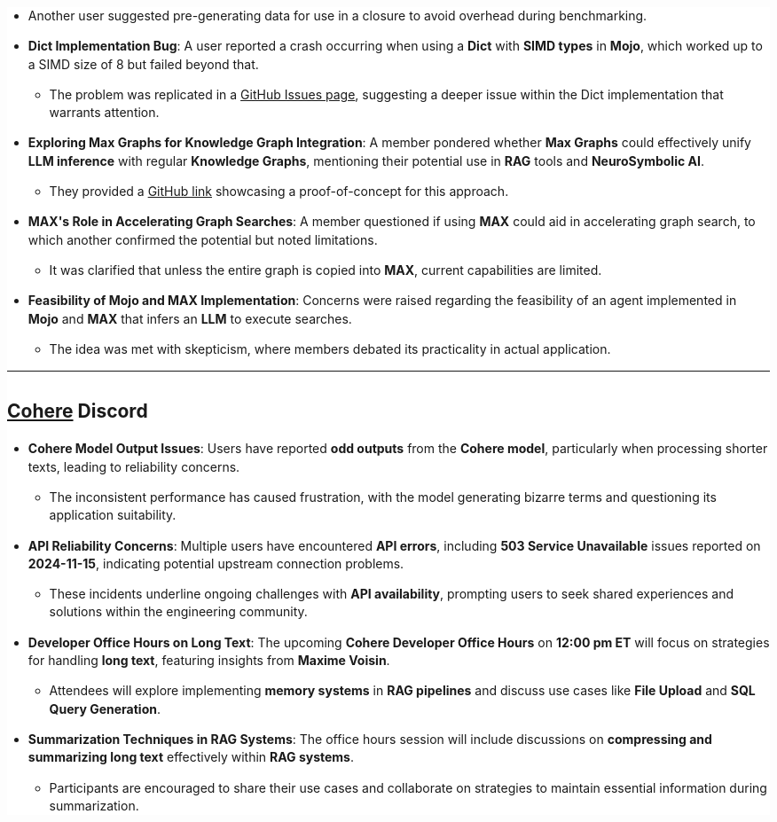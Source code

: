   - Another user suggested pre-generating data for use in a closure to avoid overhead during benchmarking.
  
- **Dict Implementation Bug**: A user reported a crash occurring when using a **Dict** with **SIMD types** in **Mojo**, which worked up to a SIMD size of 8 but failed beyond that.
  
  - The problem was replicated in a [GitHub Issues page](https://github.com/modularml/mojo/issues), suggesting a deeper issue within the Dict implementation that warrants attention.
  
- **Exploring Max Graphs for Knowledge Graph Integration**: A member pondered whether **Max Graphs** could effectively unify **LLM inference** with regular **Knowledge Graphs**, mentioning their potential use in **RAG** tools and **NeuroSymbolic AI**.
  
  - They provided a [GitHub link](https://github.com/microsoft/graphrag) showcasing a proof-of-concept for this approach.
  
- **MAX's Role in Accelerating Graph Searches**: A member questioned if using **MAX** could aid in accelerating graph search, to which another confirmed the potential but noted limitations.
  
  - It was clarified that unless the entire graph is copied into **MAX**, current capabilities are limited.
  
- **Feasibility of Mojo and MAX Implementation**: Concerns were raised regarding the feasibility of an agent implemented in **Mojo** and **MAX** that infers an **LLM** to execute searches.
  
  - The idea was met with skepticism, where members debated its practicality in actual application.

 

---

## [Cohere](https://discord.com/channels/954421988141711382) Discord


- **Cohere Model Output Issues**: Users have reported **odd outputs** from the **Cohere model**, particularly when processing shorter texts, leading to reliability concerns.
  
  - The inconsistent performance has caused frustration, with the model generating bizarre terms and questioning its application suitability.
  
- **API Reliability Concerns**: Multiple users have encountered **API errors**, including **503 Service Unavailable** issues reported on **2024-11-15**, indicating potential upstream connection problems.
  
  - These incidents underline ongoing challenges with **API availability**, prompting users to seek shared experiences and solutions within the engineering community.
  
- **Developer Office Hours on Long Text**: The upcoming **Cohere Developer Office Hours** on **12:00 pm ET** will focus on strategies for handling **long text**, featuring insights from **Maxime Voisin**.
  
  - Attendees will explore implementing **memory systems** in **RAG pipelines** and discuss use cases like **File Upload** and **SQL Query Generation**.
  
- **Summarization Techniques in RAG Systems**: The office hours session will include discussions on **compressing and summarizing long text** effectively within **RAG systems**.
  
  - Participants are encouraged to share their use cases and collaborate on strategies to maintain essential information during summarization.
  